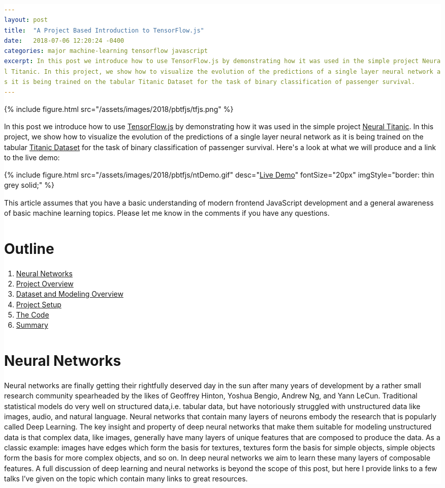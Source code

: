 ```yaml
---
layout: post
title:  "A Project Based Introduction to TensorFlow.js"
date:   2018-07-06 12:20:24 -0400
categories: major machine-learning tensorflow javascript
excerpt: In this post we introduce how to use TensorFlow.js by demonstrating how it was used in the simple project Neural Titanic. In this project, we show how to visualize the evolution of the predictions of a single layer neural network as it is being trained on the tabular Titanic Dataset for the task of binary classification of passenger survival.
---
```


{% include figure.html src="/assets/images/2018/pbtfjs/tfjs.png" %}

In this post we introduce how to use [TensorFlow.js](https://js.tensorflow.org/) by demonstrating how it was used in the simple project [Neural Titanic](https://github.com/Andrewnetwork/NeuralTitanic). In this project, we show how to visualize the evolution of the predictions of a single layer neural network as it is being trained on the tabular <a href="https://www.kaggle.com/c/titanic">Titanic Dataset</a> for the task of binary classification of passenger survival. Here's a look at what we will produce and a link to the live demo:

{% include figure.html src="/assets/images/2018/pbtfjs/ntDemo.gif" desc="<a href='https://andrewnetwork.github.io/NeuralTitanic/dist/'>Live Demo</a>" fontSize="20px" imgStyle="border: thin grey solid;" %}

This article assumes that you have a basic understanding of modern frontend JavaScript development and a general awareness of basic machine learning topics. Please let me know in the comments if you have any questions.

# Outline 
1. [Neural Networks](#nn)
2. [Project Overview](#po)
3. [Dataset and Modeling Overview](#dmo)
4. [Project Setup](#ps)
5. [The Code](#code)
6. [Summary](#sum)

# <a name="nn">Neural Networks</a>
Neural networks are finally getting their rightfully deserved day in the sun after many years of development by a rather small research community spearheaded by the likes of Geoffrey Hinton, Yoshua Bengio, Andrew Ng, and Yann LeCun. Traditional statistical models do very well on structured data,i.e. tabular data, but have notoriously struggled with unstructured data like images, audio, and natural language. Neural networks that contain many layers of neurons embody the research that is popularly called Deep Learning. The key insight and property of deep neural networks that make them suitable for modeling unstructured data is that complex data, like images, generally have many layers of unique features that are composed to produce the data. As a classic example: images have edges which form the basis for textures, textures form the basis for simple objects, simple objects form the basis for more complex objects, and so on. In deep neural networks we aim to learn these many layers of composable features. A full discussion of deep learning and neural networks is beyond the scope of this post, but here I provide links to a few talks I’ve given on the topic which contain many links to great resources. 
